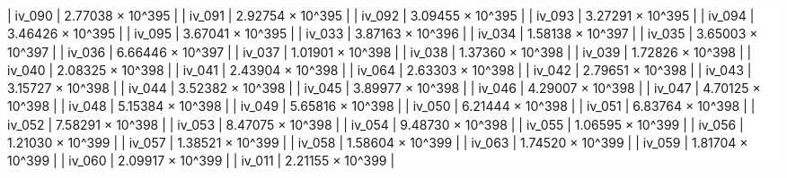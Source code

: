 | iv_090 | 2.77038 × 10^395 |
| iv_091 | 2.92754 × 10^395 |
| iv_092 | 3.09455 × 10^395 |
| iv_093 | 3.27291 × 10^395 |
| iv_094 | 3.46426 × 10^395 |
| iv_095 | 3.67041 × 10^395 |
| iv_033 | 3.87163 × 10^396 |
| iv_034 | 1.58138 × 10^397 |
| iv_035 | 3.65003 × 10^397 |
| iv_036 | 6.66446 × 10^397 |
| iv_037 | 1.01901 × 10^398 |
| iv_038 | 1.37360 × 10^398 |
| iv_039 | 1.72826 × 10^398 |
| iv_040 | 2.08325 × 10^398 |
| iv_041 | 2.43904 × 10^398 |
| iv_064 | 2.63303 × 10^398 |
| iv_042 | 2.79651 × 10^398 |
| iv_043 | 3.15727 × 10^398 |
| iv_044 | 3.52382 × 10^398 |
| iv_045 | 3.89977 × 10^398 |
| iv_046 | 4.29007 × 10^398 |
| iv_047 | 4.70125 × 10^398 |
| iv_048 | 5.15384 × 10^398 |
| iv_049 | 5.65816 × 10^398 |
| iv_050 | 6.21444 × 10^398 |
| iv_051 | 6.83764 × 10^398 |
| iv_052 | 7.58291 × 10^398 |
| iv_053 | 8.47075 × 10^398 |
| iv_054 | 9.48730 × 10^398 |
| iv_055 | 1.06595 × 10^399 |
| iv_056 | 1.21030 × 10^399 |
| iv_057 | 1.38521 × 10^399 |
| iv_058 | 1.58604 × 10^399 |
| iv_063 | 1.74520 × 10^399 |
| iv_059 | 1.81704 × 10^399 |
| iv_060 | 2.09917 × 10^399 |
| iv_011 | 2.21155 × 10^399 |